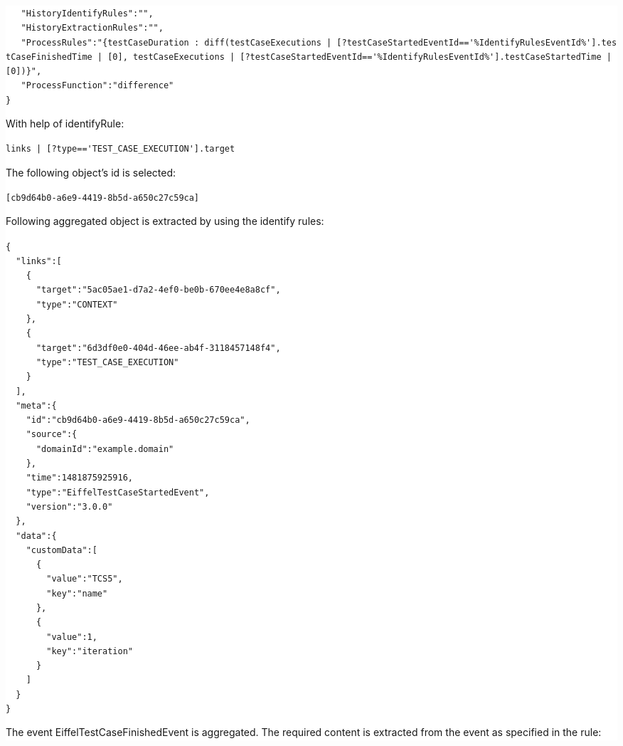        "HistoryIdentifyRules":"",
       "HistoryExtractionRules":"",
       "ProcessRules":"{testCaseDuration : diff(testCaseExecutions | [?testCaseStartedEventId=='%IdentifyRulesEventId%'].testCaseFinishedTime | [0], testCaseExecutions | [?testCaseStartedEventId=='%IdentifyRulesEventId%'].testCaseStartedTime | [0])}",
       "ProcessFunction":"difference"
    }

With help of identifyRule:

    links | [?type=='TEST_CASE_EXECUTION'].target

The following object’s id is selected:

    [cb9d64b0-a6e9-4419-8b5d-a650c27c59ca]

Following aggregated object is extracted by using the identify rules:

    {
      "links":[
        {
          "target":"5ac05ae1-d7a2-4ef0-be0b-670ee4e8a8cf",
          "type":"CONTEXT"
        },
        {
          "target":"6d3df0e0-404d-46ee-ab4f-3118457148f4",
          "type":"TEST_CASE_EXECUTION"
        }
      ],
      "meta":{
        "id":"cb9d64b0-a6e9-4419-8b5d-a650c27c59ca",
        "source":{
          "domainId":"example.domain"
        },
        "time":1481875925916,
        "type":"EiffelTestCaseStartedEvent",
        "version":"3.0.0"
      },
      "data":{
        "customData":[
          {
            "value":"TCS5",
            "key":"name"
          },
          {
            "value":1,
            "key":"iteration"
          }
        ]
      }
    }

The event EiffelTestCaseFinishedEvent is aggregated. The required content is
extracted from the event as specified in the rule:
